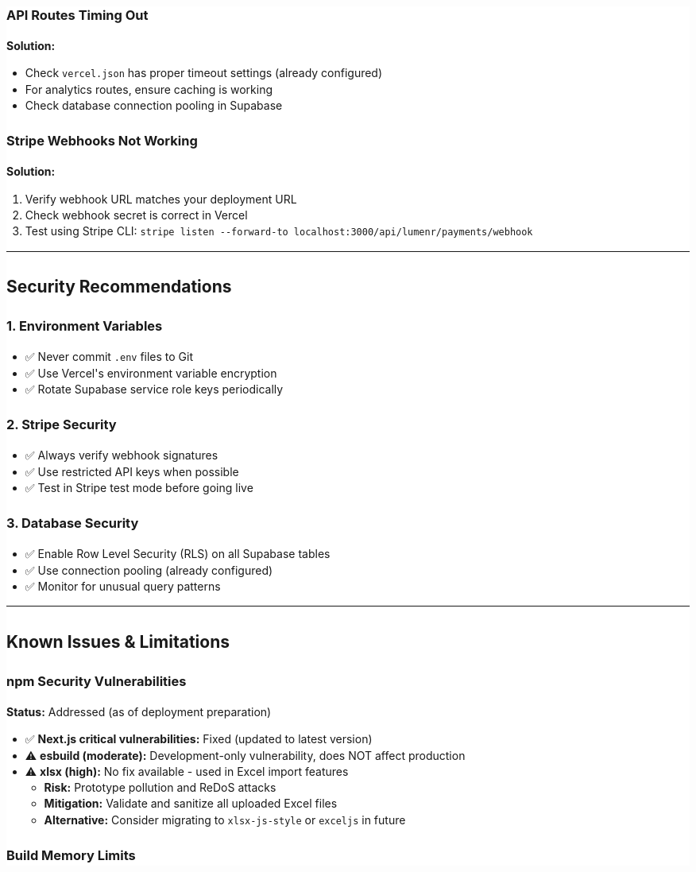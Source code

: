 ### API Routes Timing Out

**Solution:**
- Check `vercel.json` has proper timeout settings (already configured)
- For analytics routes, ensure caching is working
- Check database connection pooling in Supabase

### Stripe Webhooks Not Working

**Solution:**
1. Verify webhook URL matches your deployment URL
2. Check webhook secret is correct in Vercel
3. Test using Stripe CLI: `stripe listen --forward-to localhost:3000/api/lumenr/payments/webhook`

---

## Security Recommendations

### 1. Environment Variables
- ✅ Never commit `.env` files to Git
- ✅ Use Vercel's environment variable encryption
- ✅ Rotate Supabase service role keys periodically

### 2. Stripe Security
- ✅ Always verify webhook signatures
- ✅ Use restricted API keys when possible
- ✅ Test in Stripe test mode before going live

### 3. Database Security
- ✅ Enable Row Level Security (RLS) on all Supabase tables
- ✅ Use connection pooling (already configured)
- ✅ Monitor for unusual query patterns

---

## Known Issues & Limitations

### npm Security Vulnerabilities

**Status:** Addressed (as of deployment preparation)

- ✅ **Next.js critical vulnerabilities:** Fixed (updated to latest version)
- ⚠️ **esbuild (moderate):** Development-only vulnerability, does NOT affect production
- ⚠️ **xlsx (high):** No fix available - used in Excel import features
  - **Risk:** Prototype pollution and ReDoS attacks
  - **Mitigation:** Validate and sanitize all uploaded Excel files
  - **Alternative:** Consider migrating to `xlsx-js-style` or `exceljs` in future

### Build Memory Limits
